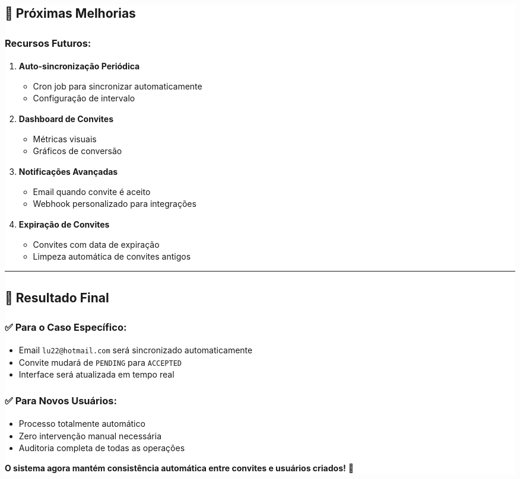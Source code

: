 
## 🚀 Próximas Melhorias

### Recursos Futuros:
1. **Auto-sincronização Periódica**
   - Cron job para sincronizar automaticamente
   - Configuração de intervalo

2. **Dashboard de Convites**
   - Métricas visuais
   - Gráficos de conversão

3. **Notificações Avançadas**
   - Email quando convite é aceito
   - Webhook personalizado para integrações

4. **Expiração de Convites**
   - Convites com data de expiração
   - Limpeza automática de convites antigos

---

## 🎯 Resultado Final

### ✅ Para o Caso Específico:
- Email `lu22@hotmail.com` será sincronizado automaticamente
- Convite mudará de `PENDING` para `ACCEPTED`
- Interface será atualizada em tempo real

### ✅ Para Novos Usuários:
- Processo totalmente automático
- Zero intervenção manual necessária
- Auditoria completa de todas as operações

**O sistema agora mantém consistência automática entre convites e usuários criados!** 🎉 